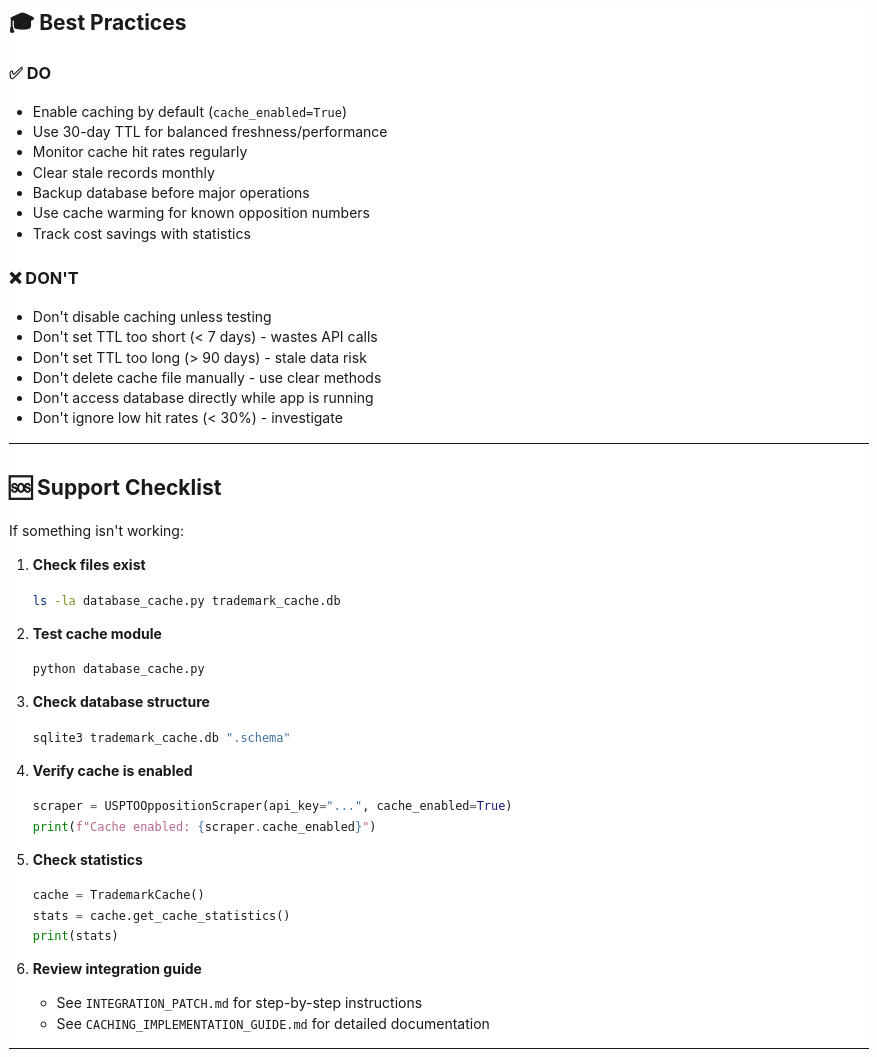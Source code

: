 
## 🎓 Best Practices

### ✅ DO
- Enable caching by default (`cache_enabled=True`)
- Use 30-day TTL for balanced freshness/performance
- Monitor cache hit rates regularly
- Clear stale records monthly
- Backup database before major operations
- Use cache warming for known opposition numbers
- Track cost savings with statistics

### ❌ DON'T
- Don't disable caching unless testing
- Don't set TTL too short (< 7 days) - wastes API calls
- Don't set TTL too long (> 90 days) - stale data risk
- Don't delete cache file manually - use clear methods
- Don't access database directly while app is running
- Don't ignore low hit rates (< 30%) - investigate

---

## 🆘 Support Checklist

If something isn't working:

1. **Check files exist**
   ```bash
   ls -la database_cache.py trademark_cache.db
   ```

2. **Test cache module**
   ```bash
   python database_cache.py
   ```

3. **Check database structure**
   ```bash
   sqlite3 trademark_cache.db ".schema"
   ```

4. **Verify cache is enabled**
   ```python
   scraper = USPTOOppositionScraper(api_key="...", cache_enabled=True)
   print(f"Cache enabled: {scraper.cache_enabled}")
   ```

5. **Check statistics**
   ```python
   cache = TrademarkCache()
   stats = cache.get_cache_statistics()
   print(stats)
   ```

6. **Review integration guide**
   - See `INTEGRATION_PATCH.md` for step-by-step instructions
   - See `CACHING_IMPLEMENTATION_GUIDE.md` for detailed documentation

---